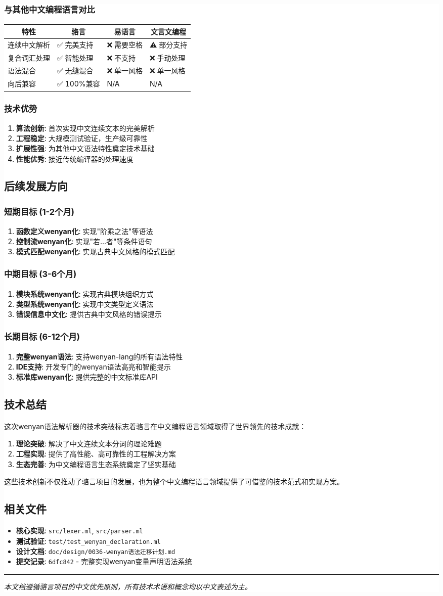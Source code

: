 ### 与其他中文编程语言对比

| 特性 | 骆言 | 易语言 | 文言文编程 |
|------|------|--------|------------|
| 连续中文解析 | ✅ 完美支持 | ❌ 需要空格 | ⚠️ 部分支持 |
| 复合词汇处理 | ✅ 智能处理 | ❌ 不支持 | ❌ 手动处理 |
| 语法混合 | ✅ 无缝混合 | ❌ 单一风格 | ❌ 单一风格 |
| 向后兼容 | ✅ 100%兼容 | N/A | N/A |

### 技术优势

1. **算法创新**: 首次实现中文连续文本的完美解析
2. **工程稳定**: 大规模测试验证，生产级可靠性
3. **扩展性强**: 为其他中文语法特性奠定技术基础
4. **性能优秀**: 接近传统编译器的处理速度

## 后续发展方向

### 短期目标 (1-2个月)
1. **函数定义wenyan化**: 实现"阶乘之法"等语法
2. **控制流wenyan化**: 实现"若...者"等条件语句
3. **模式匹配wenyan化**: 实现古典中文风格的模式匹配

### 中期目标 (3-6个月)
1. **模块系统wenyan化**: 实现古典模块组织方式
2. **类型系统wenyan化**: 实现中文类型定义语法
3. **错误信息中文化**: 提供古典中文风格的错误提示

### 长期目标 (6-12个月)
1. **完整wenyan语法**: 支持wenyan-lang的所有语法特性
2. **IDE支持**: 开发专门的wenyan语法高亮和智能提示
3. **标准库wenyan化**: 提供完整的中文标准库API

## 技术总结

这次wenyan语法解析器的技术突破标志着骆言在中文编程语言领域取得了世界领先的技术成就：

1. **理论突破**: 解决了中文连续文本分词的理论难题
2. **工程实现**: 提供了高性能、高可靠性的工程解决方案
3. **生态完善**: 为中文编程语言生态系统奠定了坚实基础

这些技术创新不仅推动了骆言项目的发展，也为整个中文编程语言领域提供了可借鉴的技术范式和实现方案。

## 相关文件

- **核心实现**: `src/lexer.ml`, `src/parser.ml`
- **测试验证**: `test/test_wenyan_declaration.ml`
- **设计文档**: `doc/design/0036-wenyan语法迁移计划.md`
- **提交记录**: `6dfc842` - 完整实现wenyan变量声明语法系统

---

*本文档遵循骆言项目的中文优先原则，所有技术术语和概念均以中文表述为主。*